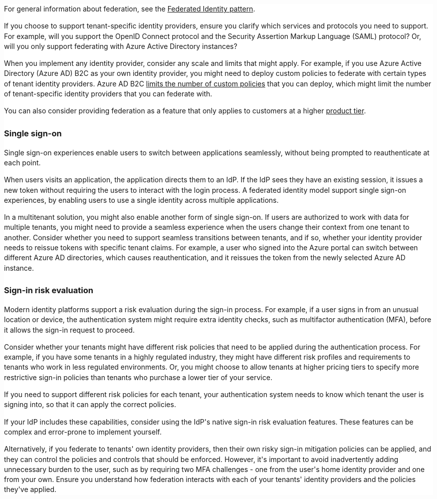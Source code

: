 For general information about federation, see the [Federated Identity pattern](../../../patterns/federated-identity.yml).

If you choose to support tenant-specific identity providers, ensure you clarify which services and protocols you need to support. For example, will you support the OpenID Connect protocol and the Security Assertion Markup Language (SAML) protocol? Or, will you only support federating with Azure Active Directory instances?

When you implement any identity provider, consider any scale and limits that might apply. For example, if you use Azure Active Directory (Azure AD) B2C as your own identity provider, you might need to deploy custom policies to federate with certain types of tenant identity providers. Azure AD B2C [limits the number of custom policies](/azure/active-directory-b2c/service-limits?pivots=b2c-custom-policy#azure-ad-b2c-configuration-limits) that you can deploy, which might limit the number of tenant-specific identity providers that you can federate with.

You can also consider providing federation as a feature that only applies to customers at a higher [product tier](../considerations/pricing-models.md#feature--and-service-level-based-pricing).

### Single sign-on

Single sign-on experiences enable users to switch between applications seamlessly, without being prompted to reauthenticate at each point.

When users visits an application, the application directs them to an IdP. If the IdP sees they have an existing session, it issues a new token without requiring the users to interact with the login process. A federated identity model support single sign-on experiences, by enabling users to use a single identity across multiple applications.

In a multitenant solution, you might also enable another form of single sign-on. If users are authorized to work with data for multiple tenants, you might need to provide a seamless experience when the users change their context from one tenant to another. Consider whether you need to support seamless transitions between tenants, and if so, whether your identity provider needs to reissue tokens with specific tenant claims. For example, a user who signed into the Azure portal can switch between different Azure AD directories, which causes reauthentication, and it reissues the token from the newly selected Azure AD instance.

### Sign-in risk evaluation

Modern identity platforms support a risk evaluation during the sign-in process. For example, if a user signs in from an unusual location or device, the authentication system might require extra identity checks, such as multifactor authentication (MFA), before it allows the sign-in request to proceed.

Consider whether your tenants might have different risk policies that need to be applied during the authentication process. For example, if you have some tenants in a highly regulated industry, they might have different risk profiles and requirements to tenants who work in less regulated environments. Or, you might choose to allow tenants at higher pricing tiers to specify more restrictive sign-in policies than tenants who purchase a lower tier of your service.

If you need to support different risk policies for each tenant, your authentication system needs to know which tenant the user is signing into, so that it can apply the correct policies.

If your IdP includes these capabilities, consider using the IdP's native sign-in risk evaluation features. These features can be complex and error-prone to implement yourself.

Alternatively, if you federate to tenants' own identity providers, then their own risky sign-in mitigation policies can be applied, and they can control the policies and controls that should be enforced. However, it's important to avoid inadvertently adding unnecessary burden to the user, such as by requiring two MFA challenges - one from the user's home identity provider and one from your own. Ensure you understand how federation interacts with each of your tenants' identity providers and the policies they've applied.
